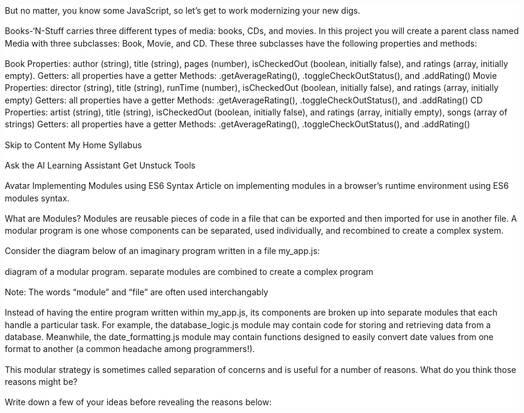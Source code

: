 But no matter, you know some JavaScript, so let’s get to work modernizing your new digs.

Books-‘N-Stuff carries three different types of media: books, CDs, and movies. In this project you will create a parent class named Media with three subclasses: Book, Movie, and CD. These three subclasses have the following properties and methods:

Book
Properties: author (string), title (string), pages (number), isCheckedOut (boolean, initially false), and ratings (array, initially empty).
Getters: all properties have a getter
Methods: .getAverageRating(), .toggleCheckOutStatus(), and .addRating()
Movie
Properties: director (string), title (string), runTime (number), isCheckedOut (boolean, initially false), and ratings (array, initially empty)
Getters: all properties have a getter
Methods: .getAverageRating(), .toggleCheckOutStatus(), and .addRating()
CD
Properties: artist (string), title (string), isCheckedOut (boolean, initially false), and ratings (array, initially empty), songs (array of strings)
Getters: all properties have a getter
Methods: .getAverageRating(), .toggleCheckOutStatus(), and .addRating()


Skip to Content
My Home
Syllabus

Ask the AI Learning Assistant
Get Unstuck
Tools

Avatar
Implementing Modules using ES6 Syntax
Article on implementing modules in a browser’s runtime environment using ES6 modules syntax.

What are Modules?
Modules are reusable pieces of code in a file that can be exported and then imported for use in another file. A modular program is one whose components can be separated, used individually, and recombined to create a complex system.

Consider the diagram below of an imaginary program written in a file my_app.js:

diagram of a modular program. separate modules are combined to create a complex program

Note: The words “module” and “file” are often used interchangably

Instead of having the entire program written within my_app.js, its components are broken up into separate modules that each handle a particular task. For example, the database_logic.js module may contain code for storing and retrieving data from a database. Meanwhile, the date_formatting.js module may contain functions designed to easily convert date values from one format to another (a common headache among programmers!).

This modular strategy is sometimes called separation of concerns and is useful for a number of reasons. What do you think those reasons might be?

Write down a few of your ideas before revealing the reasons below:
